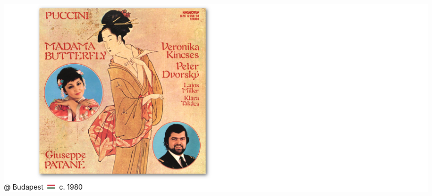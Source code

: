 <img src="/assets/img/albums/patane-butterfly.png" width="480"> </a> <br>
@ Budapest &nbsp;<img src="/assets/img/flags/hu.png" height="10.5" width="16"/>&nbsp; c. 1980
</p>

<p class="alb">
<a href="https://www.youtube.com/watch?v=1V9p1b1Sg80&list=OLAK5uy_nqw5EmQLiGK0JcSM4RPRm4jVImkQV-Q-o&index=12">